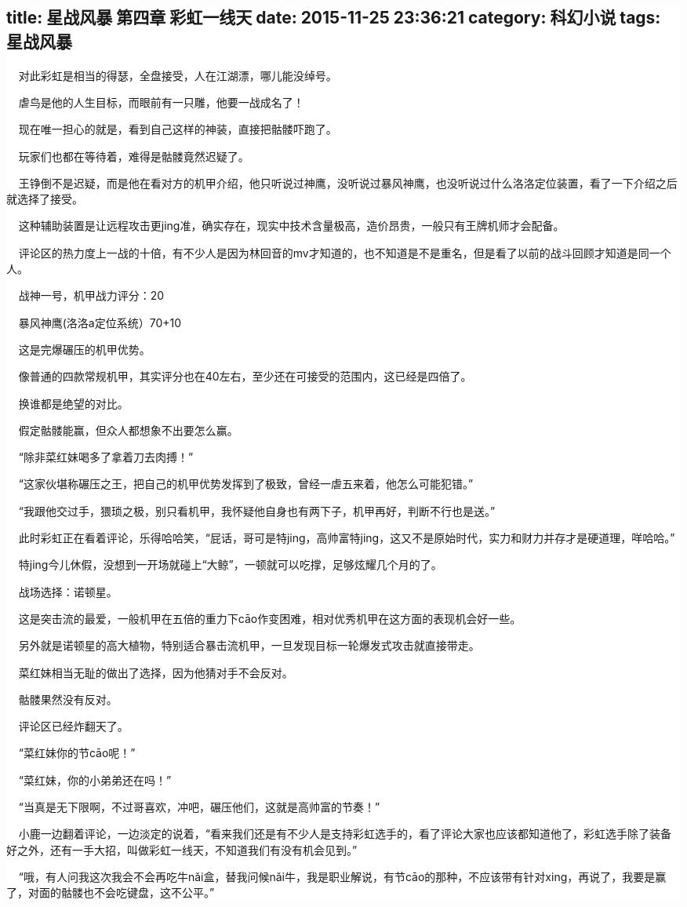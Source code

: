 title: 星战风暴 第四章 彩虹一线天
date: 2015-11-25 23:36:21
category: 科幻小说
tags: 星战风暴
---
&nbsp;&nbsp;&nbsp;&nbsp;对此彩虹是相当的得瑟，全盘接受，人在江湖漂，哪儿能没绰号。

&nbsp;&nbsp;&nbsp;&nbsp;虐鸟是他的人生目标，而眼前有一只雕，他要一战成名了！

&nbsp;&nbsp;&nbsp;&nbsp;现在唯一担心的就是，看到自己这样的神装，直接把骷髅吓跑了。

&nbsp;&nbsp;&nbsp;&nbsp;玩家们也都在等待着，难得是骷髅竟然迟疑了。

&nbsp;&nbsp;&nbsp;&nbsp;王铮倒不是迟疑，而是他在看对方的机甲介绍，他只听说过神鹰，没听说过暴风神鹰，也没听说过什么洛洛定位装置，看了一下介绍之后就选择了接受。

&nbsp;&nbsp;&nbsp;&nbsp;这种辅助装置是让远程攻击更jing准，确实存在，现实中技术含量极高，造价昂贵，一般只有王牌机师才会配备。

&nbsp;&nbsp;&nbsp;&nbsp;评论区的热力度上一战的十倍，有不少人是因为林回音的mv才知道的，也不知道是不是重名，但是看了以前的战斗回顾才知道是同一个人。

&nbsp;&nbsp;&nbsp;&nbsp;战神一号，机甲战力评分：20

&nbsp;&nbsp;&nbsp;&nbsp;暴风神鹰(洛洛a定位系统）70+10

&nbsp;&nbsp;&nbsp;&nbsp;这是完爆碾压的机甲优势。

&nbsp;&nbsp;&nbsp;&nbsp;像普通的四款常规机甲，其实评分也在40左右，至少还在可接受的范围内，这已经是四倍了。

&nbsp;&nbsp;&nbsp;&nbsp;换谁都是绝望的对比。

&nbsp;&nbsp;&nbsp;&nbsp;假定骷髅能赢，但众人都想象不出要怎么赢。

&nbsp;&nbsp;&nbsp;&nbsp;“除非菜红妹喝多了拿着刀去肉搏！”

&nbsp;&nbsp;&nbsp;&nbsp;“这家伙堪称碾压之王，把自己的机甲优势发挥到了极致，曾经一虐五来着，他怎么可能犯错。”

&nbsp;&nbsp;&nbsp;&nbsp;“我跟他交过手，猥琐之极，别只看机甲，我怀疑他自身也有两下子，机甲再好，判断不行也是送。”

&nbsp;&nbsp;&nbsp;&nbsp;此时彩虹正在看着评论，乐得哈哈笑，“屁话，哥可是特jing，高帅富特jing，这又不是原始时代，实力和财力并存才是硬道理，咩哈哈。”

&nbsp;&nbsp;&nbsp;&nbsp;特jing今儿休假，没想到一开场就碰上“大鲸”，一顿就可以吃撑，足够炫耀几个月的了。

&nbsp;&nbsp;&nbsp;&nbsp;战场选择：诺顿星。

&nbsp;&nbsp;&nbsp;&nbsp;这是突击流的最爱，一般机甲在五倍的重力下cāo作变困难，相对优秀机甲在这方面的表现机会好一些。

&nbsp;&nbsp;&nbsp;&nbsp;另外就是诺顿星的高大植物，特别适合暴击流机甲，一旦发现目标一轮爆发式攻击就直接带走。

&nbsp;&nbsp;&nbsp;&nbsp;菜红妹相当无耻的做出了选择，因为他猜对手不会反对。

&nbsp;&nbsp;&nbsp;&nbsp;骷髅果然没有反对。

&nbsp;&nbsp;&nbsp;&nbsp;评论区已经炸翻天了。

&nbsp;&nbsp;&nbsp;&nbsp;“菜红妹你的节cāo呢！”

&nbsp;&nbsp;&nbsp;&nbsp;“菜红妹，你的小弟弟还在吗！”

&nbsp;&nbsp;&nbsp;&nbsp;“当真是无下限啊，不过哥喜欢，冲吧，碾压他们，这就是高帅富的节奏！”

&nbsp;&nbsp;&nbsp;&nbsp;小鹿一边翻着评论，一边淡定的说着，“看来我们还是有不少人是支持彩虹选手的，看了评论大家也应该都知道他了，彩虹选手除了装备好之外，还有一手大招，叫做彩虹一线天，不知道我们有没有机会见到。”

&nbsp;&nbsp;&nbsp;&nbsp;“哦，有人问我这次我会不会再吃牛nǎi盒，替我问候nǎi牛，我是职业解说，有节cāo的那种，不应该带有针对xing，再说了，我要是赢了，对面的骷髅也不会吃键盘，这不公平。”
